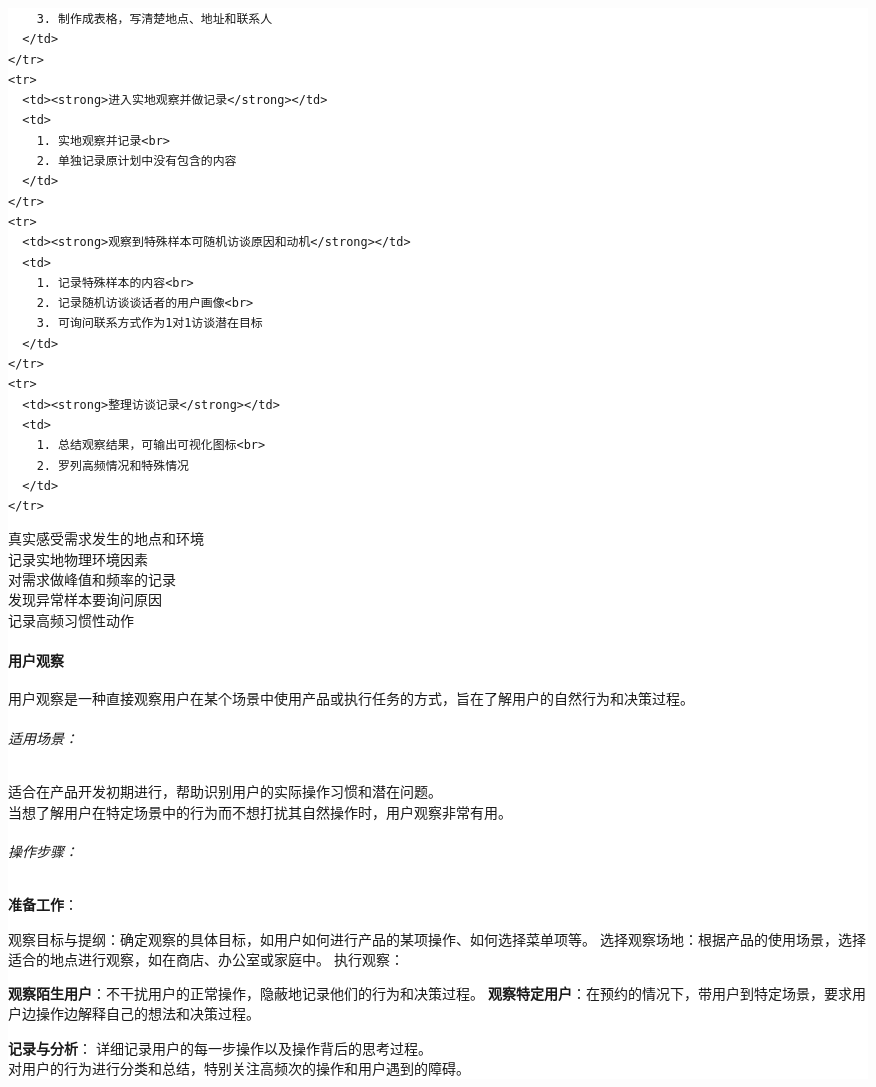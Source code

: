         3. 制作成表格，写清楚地点、地址和联系人
      </td>
    </tr>
    <tr>
      <td><strong>进入实地观察并做记录</strong></td>
      <td>
        1. 实地观察并记录<br>
        2. 单独记录原计划中没有包含的内容
      </td>
    </tr>
    <tr>
      <td><strong>观察到特殊样本可随机访谈原因和动机</strong></td>
      <td>
        1. 记录特殊样本的内容<br>
        2. 记录随机访谈谈话者的用户画像<br>
        3. 可询问联系方式作为1对1访谈潜在目标
      </td>
    </tr>
    <tr>
      <td><strong>整理访谈记录</strong></td>
      <td>
        1. 总结观察结果，可输出可视化图标<br>
        2. 罗列高频情况和特殊情况
      </td>
    </tr>
  </tbody>
</table>


真实感受需求发生的地点和环境  
记录实地物理环境因素  
对需求做峰值和频率的记录  
发现异常样本要询问原因  
记录高频习惯性动作  

#### 用户观察
用户观察是一种直接观察用户在某个场景中使用产品或执行任务的方式，旨在了解用户的自然行为和决策过程。

###### 适用场景：
适合在产品开发初期进行，帮助识别用户的实际操作习惯和潜在问题。  
当想了解用户在特定场景中的行为而不想打扰其自然操作时，用户观察非常有用。  
###### 操作步骤：

**准备工作**：

观察目标与提纲：确定观察的具体目标，如用户如何进行产品的某项操作、如何选择菜单项等。
选择观察场地：根据产品的使用场景，选择适合的地点进行观察，如在商店、办公室或家庭中。
执行观察：

**观察陌生用户**：不干扰用户的正常操作，隐蔽地记录他们的行为和决策过程。
**观察特定用户**：在预约的情况下，带用户到特定场景，要求用户边操作边解释自己的想法和决策过程。


**记录与分析**：
详细记录用户的每一步操作以及操作背后的思考过程。  
对用户的行为进行分类和总结，特别关注高频次的操作和用户遇到的障碍。  

